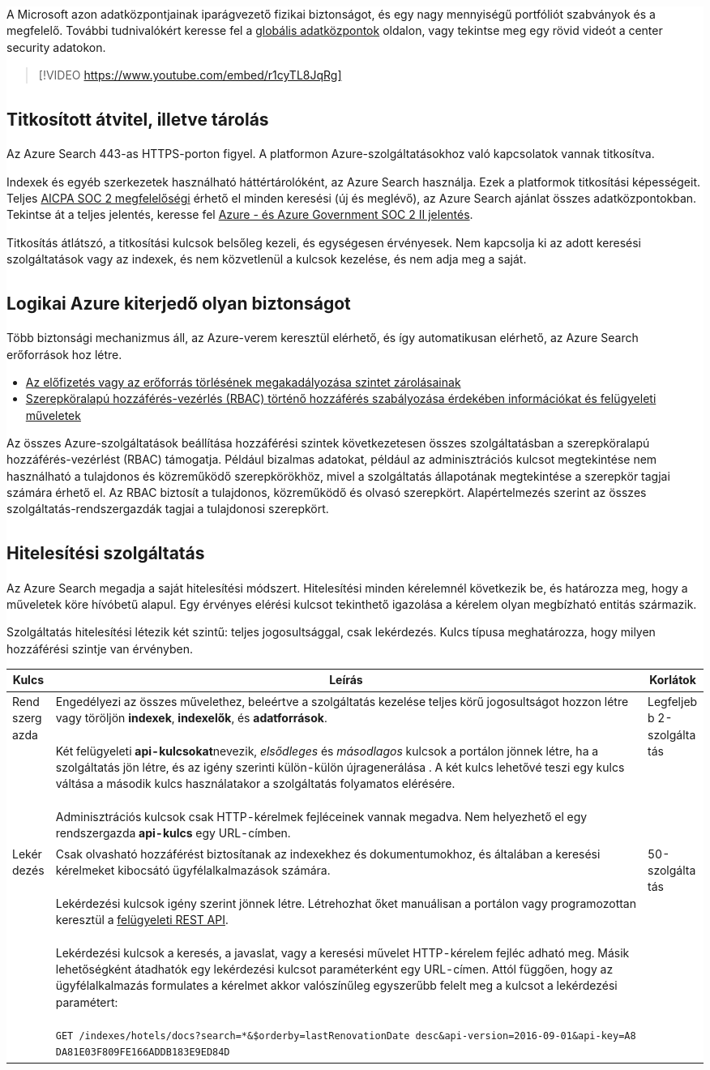 A Microsoft azon adatközpontjainak iparágvezető fizikai biztonságot, és egy nagy mennyiségű portfóliót szabványok és a megfelelő. További tudnivalókért keresse fel a [globális adatközpontok](https://www.microsoft.com/cloud-platform/global-datacenters) oldalon, vagy tekintse meg egy rövid videót a center security adatokon.

> [!VIDEO https://www.youtube.com/embed/r1cyTL8JqRg]

## <a name="encrypted-transmission-and-storage"></a>Titkosított átvitel, illetve tárolás

Az Azure Search 443-as HTTPS-porton figyel. A platformon Azure-szolgáltatásokhoz való kapcsolatok vannak titkosítva. 

Indexek és egyéb szerkezetek használható háttértárolóként, az Azure Search használja. Ezek a platformok titkosítási képességeit. Teljes [AICPA SOC 2 megfelelőségi](https://www.aicpa.org/interestareas/frc/assuranceadvisoryservices/aicpasoc2report.html) érhető el minden keresési (új és meglévő), az Azure Search ajánlat összes adatközpontokban. Tekintse át a teljes jelentés, keresse fel [Azure - és Azure Government SOC 2 II jelentés](https://servicetrust.microsoft.com/ViewPage/MSComplianceGuide?command=Download&downloadType=Document&downloadId=93292f19-f43e-4c4e-8615-c38ab953cf95&docTab=4ce99610-c9c0-11e7-8c2c-f908a777fa4d_SOC%20%2F%20SSAE%2016%20Reports).

Titkosítás átlátszó, a titkosítási kulcsok belsőleg kezeli, és egységesen érvényesek. Nem kapcsolja ki az adott keresési szolgáltatások vagy az indexek, és nem közvetlenül a kulcsok kezelése, és nem adja meg a saját. 

## <a name="azure-wide-logical-security"></a>Logikai Azure kiterjedő olyan biztonságot

Több biztonsági mechanizmus áll, az Azure-verem keresztül elérhető, és így automatikusan elérhető, az Azure Search erőforrások hoz létre.

+ [Az előfizetés vagy az erőforrás törlésének megakadályozása szintet zárolásainak](../azure-resource-manager/resource-group-lock-resources.md)
+ [Szerepköralapú hozzáférés-vezérlés (RBAC) történő hozzáférés szabályozása érdekében információkat és felügyeleti műveletek](../active-directory/role-based-access-control-what-is.md)

Az összes Azure-szolgáltatások beállítása hozzáférési szintek következetesen összes szolgáltatásban a szerepköralapú hozzáférés-vezérlést (RBAC) támogatja. Például bizalmas adatokat, például az adminisztrációs kulcsot megtekintése nem használható a tulajdonos és közreműködő szerepkörökhöz, mivel a szolgáltatás állapotának megtekintése a szerepkör tagjai számára érhető el. Az RBAC biztosít a tulajdonos, közreműködő és olvasó szerepkört. Alapértelmezés szerint az összes szolgáltatás-rendszergazdák tagjai a tulajdonosi szerepkört.

## <a name="service-authentication"></a>Hitelesítési szolgáltatás

Az Azure Search megadja a saját hitelesítési módszert. Hitelesítési minden kérelemnél következik be, és határozza meg, hogy a műveletek köre hívóbetű alapul. Egy érvényes elérési kulcsot tekinthető igazolása a kérelem olyan megbízható entitás származik. 

Szolgáltatás hitelesítési létezik két szintű: teljes jogosultsággal, csak lekérdezés. Kulcs típusa meghatározza, hogy milyen hozzáférési szintje van érvényben.

|Kulcs|Leírás|Korlátok|  
|---------|-----------------|------------|  
|Rendszergazda|Engedélyezi az összes művelethez, beleértve a szolgáltatás kezelése teljes körű jogosultságot hozzon létre vagy töröljön **indexek**, **indexelők**, és **adatforrások**.<br /><br /> Két felügyeleti **api-kulcsokat**nevezik, *elsődleges* és *másodlagos* kulcsok a portálon jönnek létre, ha a szolgáltatás jön létre, és az igény szerinti külön-külön újragenerálása . A két kulcs lehetővé teszi egy kulcs váltása a második kulcs használatakor a szolgáltatás folyamatos elérésére.<br /><br /> Adminisztrációs kulcsok csak HTTP-kérelmek fejléceinek vannak megadva. Nem helyezhető el egy rendszergazda **api-kulcs** egy URL-címben.|Legfeljebb 2-szolgáltatás|  
|Lekérdezés|Csak olvasható hozzáférést biztosítanak az indexekhez és dokumentumokhoz, és általában a keresési kérelmeket kibocsátó ügyfélalkalmazások számára.<br /><br /> Lekérdezési kulcsok igény szerint jönnek létre. Létrehozhat őket manuálisan a portálon vagy programozottan keresztül a [felügyeleti REST API](https://docs.microsoft.com/rest/api/searchmanagement/).<br /><br /> Lekérdezési kulcsok a keresés, a javaslat, vagy a keresési művelet HTTP-kérelem fejléc adható meg. Másik lehetőségként átadhatók egy lekérdezési kulcsot paraméterként egy URL-címen. Attól függően, hogy az ügyfélalkalmazás formulates a kérelmet akkor valószínűleg egyszerűbb felelt meg a kulcsot a lekérdezési paramétert:<br /><br /> `GET /indexes/hotels/docs?search=*&$orderby=lastRenovationDate desc&api-version=2016-09-01&api-key=A8DA81E03F809FE166ADDB183E9ED84D`|50-szolgáltatás|  
